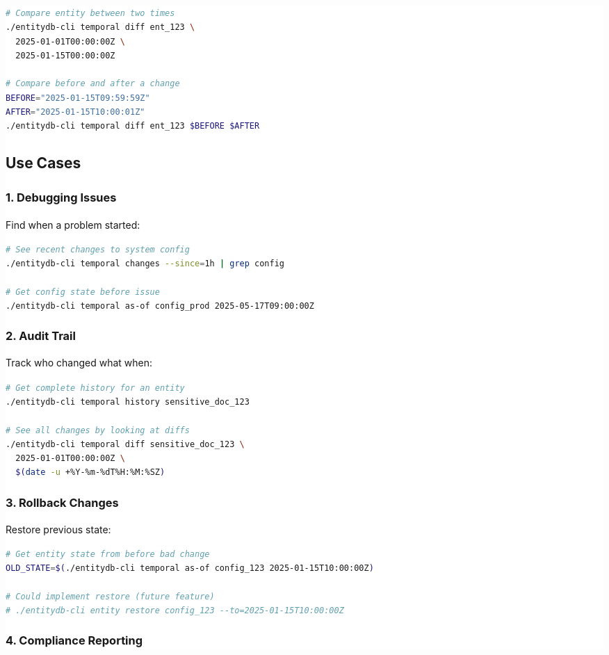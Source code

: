 ```bash
# Compare entity between two times
./entitydb-cli temporal diff ent_123 \
  2025-01-01T00:00:00Z \
  2025-01-15T00:00:00Z

# Compare before and after a change
BEFORE="2025-01-15T09:59:59Z"
AFTER="2025-01-15T10:00:01Z"
./entitydb-cli temporal diff ent_123 $BEFORE $AFTER
```

## Use Cases

### 1. Debugging Issues

Find when a problem started:

```bash
# See recent changes to system config
./entitydb-cli temporal changes --since=1h | grep config

# Get config state before issue
./entitydb-cli temporal as-of config_prod 2025-05-17T09:00:00Z
```

### 2. Audit Trail

Track who changed what when:

```bash
# Get complete history for an entity
./entitydb-cli temporal history sensitive_doc_123

# See all changes by looking at diffs
./entitydb-cli temporal diff sensitive_doc_123 \
  2025-01-01T00:00:00Z \
  $(date -u +%Y-%m-%dT%H:%M:%SZ)
```

### 3. Rollback Changes

Restore previous state:

```bash
# Get entity state from before bad change
OLD_STATE=$(./entitydb-cli temporal as-of config_123 2025-01-15T10:00:00Z)

# Could implement restore (future feature)
# ./entitydb-cli entity restore config_123 --to=2025-01-15T10:00:00Z
```

### 4. Compliance Reporting
